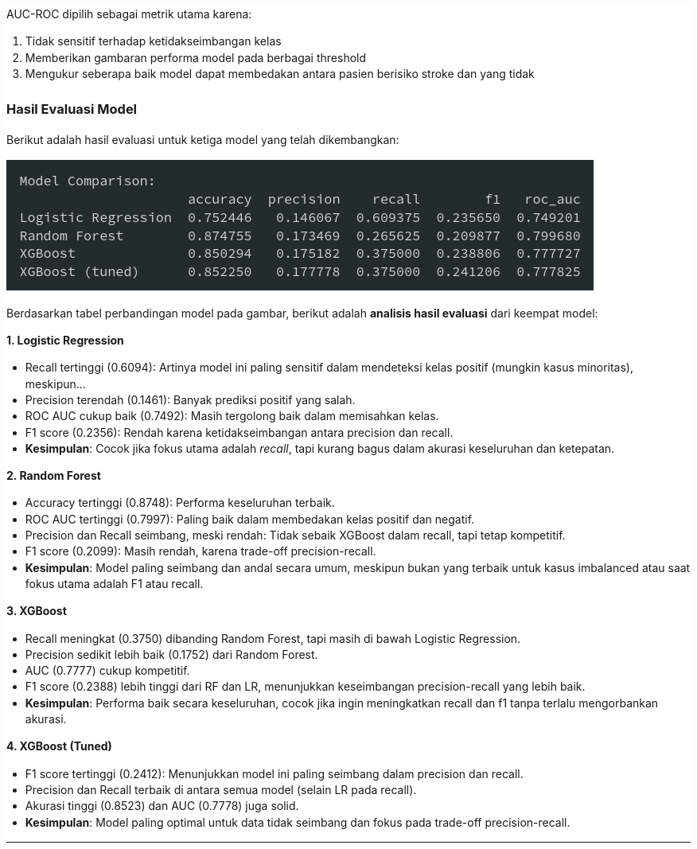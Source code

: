 AUC-ROC dipilih sebagai metrik utama karena:
1. Tidak sensitif terhadap ketidakseimbangan kelas
2. Memberikan gambaran performa model pada berbagai threshold
3. Mengukur seberapa baik model dapat membedakan antara pasien berisiko stroke dan yang tidak

### Hasil Evaluasi Model

Berikut adalah hasil evaluasi untuk ketiga model yang telah dikembangkan:

![alt text](evaluasi.png)

Berdasarkan tabel perbandingan model pada gambar, berikut adalah **analisis hasil evaluasi** dari keempat model:

 **1. Logistic Regression**

* Recall tertinggi (0.6094): Artinya model ini paling sensitif dalam mendeteksi kelas positif (mungkin kasus minoritas), meskipun...
* Precision terendah (0.1461): Banyak prediksi positif yang salah.
* ROC AUC cukup baik (0.7492): Masih tergolong baik dalam memisahkan kelas.
* F1 score (0.2356): Rendah karena ketidakseimbangan antara precision dan recall.
* **Kesimpulan**: Cocok jika fokus utama adalah *recall*, tapi kurang bagus dalam akurasi keseluruhan dan ketepatan.

**2. Random Forest**

* Accuracy tertinggi (0.8748): Performa keseluruhan terbaik.
* ROC AUC tertinggi (0.7997): Paling baik dalam membedakan kelas positif dan negatif.
* Precision dan Recall seimbang, meski rendah: Tidak sebaik XGBoost dalam recall, tapi tetap kompetitif.
* F1 score (0.2099): Masih rendah, karena trade-off precision-recall.
* **Kesimpulan**: Model paling seimbang dan andal secara umum, meskipun bukan yang terbaik untuk kasus imbalanced atau saat fokus utama adalah F1 atau recall.

**3. XGBoost**

* Recall meningkat (0.3750) dibanding Random Forest, tapi masih di bawah Logistic Regression.
* Precision sedikit lebih baik (0.1752) dari Random Forest.
* AUC (0.7777) cukup kompetitif.
* F1 score (0.2388) lebih tinggi dari RF dan LR, menunjukkan keseimbangan precision-recall yang lebih baik.
* **Kesimpulan**: Performa baik secara keseluruhan, cocok jika ingin meningkatkan recall dan f1 tanpa terlalu mengorbankan akurasi.

**4. XGBoost (Tuned)**

* F1 score tertinggi (0.2412): Menunjukkan model ini paling seimbang dalam precision dan recall.
* Precision dan Recall terbaik di antara semua model (selain LR pada recall).
* Akurasi tinggi (0.8523) dan AUC (0.7778) juga solid.
* **Kesimpulan**: Model paling optimal untuk data tidak seimbang dan fokus pada trade-off precision-recall.

---